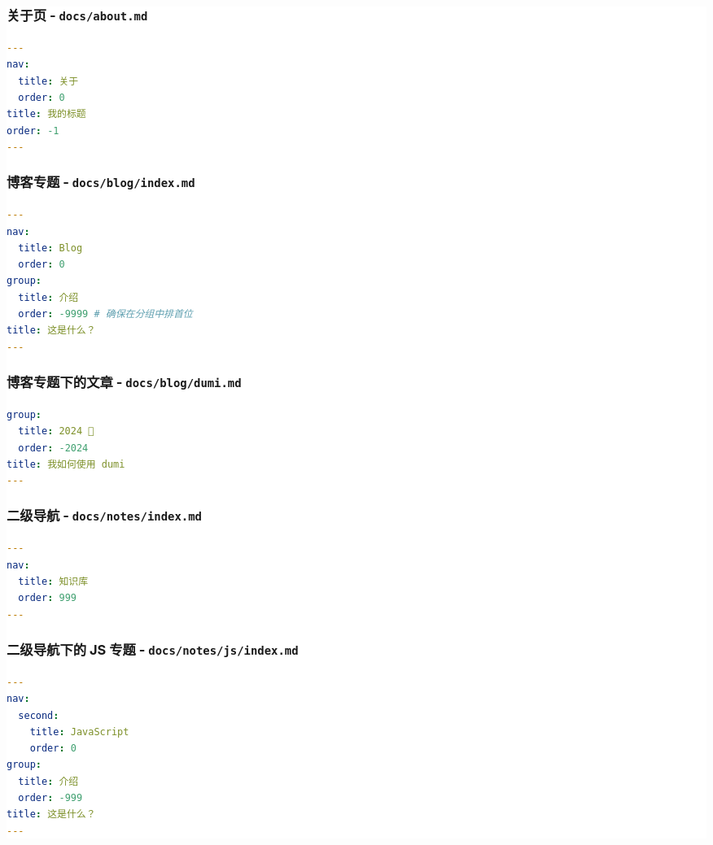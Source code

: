 ### 关于页 - `docs/about.md`

```yaml
---
nav:
  title: 关于
  order: 0
title: 我的标题
order: -1
---
```

### 博客专题 - `docs/blog/index.md`

```yaml
---
nav:
  title: Blog
  order: 0
group:
  title: 介绍
  order: -9999 # 确保在分组中排首位
title: 这是什么？
---
```

### 博客专题下的文章 - `docs/blog/dumi.md`

```yaml
group:
  title: 2024 🐲
  order: -2024
title: 我如何使用 dumi
---
```

### 二级导航 - `docs/notes/index.md`

```yaml
---
nav:
  title: 知识库
  order: 999
---
```

### 二级导航下的 JS 专题 - `docs/notes/js/index.md`

```yaml
---
nav:
  second:
    title: JavaScript
    order: 0
group:
  title: 介绍
  order: -999
title: 这是什么？
---
```
